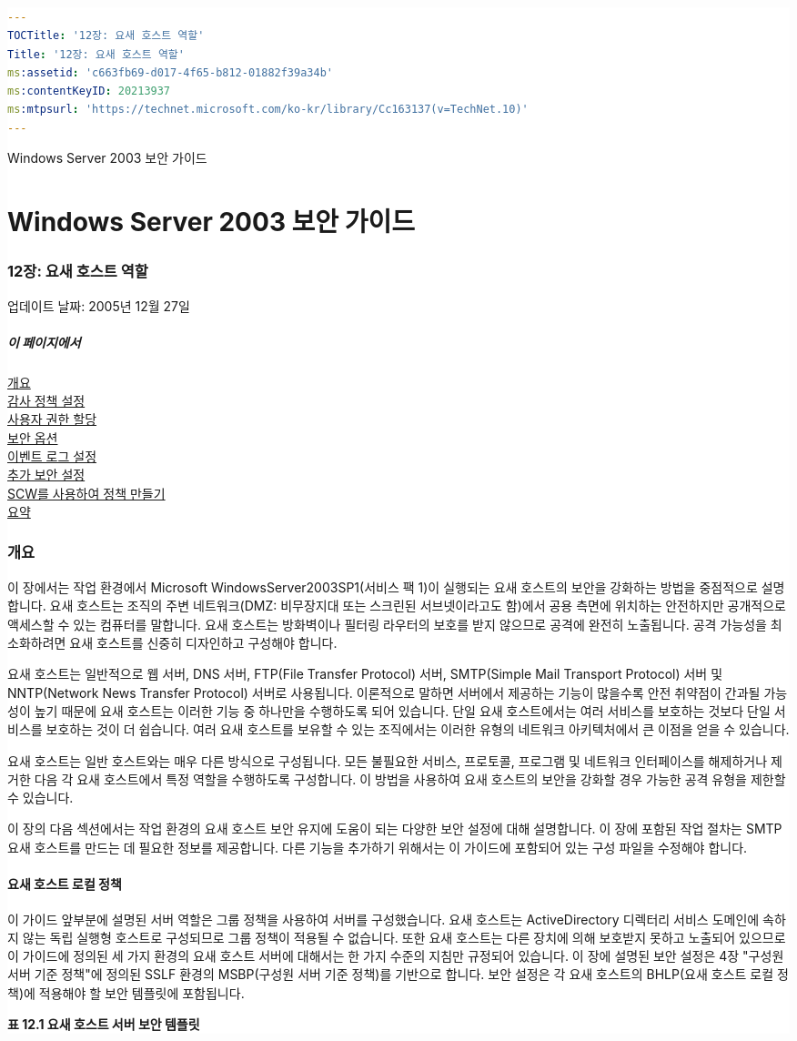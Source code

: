 ```yaml
---
TOCTitle: '12장: 요새 호스트 역할'
Title: '12장: 요새 호스트 역할'
ms:assetid: 'c663fb69-d017-4f65-b812-01882f39a34b'
ms:contentKeyID: 20213937
ms:mtpsurl: 'https://technet.microsoft.com/ko-kr/library/Cc163137(v=TechNet.10)'
---
```


Windows Server 2003 보안 가이드

Windows Server 2003 보안 가이드
===============================

### 12장: 요새 호스트 역할

업데이트 날짜: 2005년 12월 27일

##### 이 페이지에서

[](#ehaa)[개요](#ehaa)  
[](#egaa)[감사 정책 설정](#egaa)  
[](#efaa)[사용자 권한 할당](#efaa)  
[](#eeaa)[보안 옵션](#eeaa)  
[](#edaa)[이벤트 로그 설정](#edaa)  
[](#ecaa)[추가 보안 설정](#ecaa)  
[](#ebaa)[SCW를 사용하여 정책 만들기](#ebaa)  
[](#eaaa)[요약](#eaaa)

### 개요

이 장에서는 작업 환경에서 Microsoft WindowsServer2003SP1(서비스 팩 1)이 실행되는 요새 호스트의 보안을 강화하는 방법을 중점적으로 설명합니다. 요새 호스트는 조직의 주변 네트워크(DMZ: 비무장지대 또는 스크린된 서브넷이라고도 함)에서 공용 측면에 위치하는 안전하지만 공개적으로 액세스할 수 있는 컴퓨터를 말합니다. 요새 호스트는 방화벽이나 필터링 라우터의 보호를 받지 않으므로 공격에 완전히 노출됩니다. 공격 가능성을 최소화하려면 요새 호스트를 신중히 디자인하고 구성해야 합니다.

요새 호스트는 일반적으로 웹 서버, DNS 서버, FTP(File Transfer Protocol) 서버, SMTP(Simple Mail Transport Protocol) 서버 및 NNTP(Network News Transfer Protocol) 서버로 사용됩니다. 이론적으로 말하면 서버에서 제공하는 기능이 많을수록 안전 취약점이 간과될 가능성이 높기 때문에 요새 호스트는 이러한 기능 중 하나만을 수행하도록 되어 있습니다. 단일 요새 호스트에서는 여러 서비스를 보호하는 것보다 단일 서비스를 보호하는 것이 더 쉽습니다. 여러 요새 호스트를 보유할 수 있는 조직에서는 이러한 유형의 네트워크 아키텍처에서 큰 이점을 얻을 수 있습니다.

요새 호스트는 일반 호스트와는 매우 다른 방식으로 구성됩니다. 모든 불필요한 서비스, 프로토콜, 프로그램 및 네트워크 인터페이스를 해제하거나 제거한 다음 각 요새 호스트에서 특정 역할을 수행하도록 구성합니다. 이 방법을 사용하여 요새 호스트의 보안을 강화할 경우 가능한 공격 유형을 제한할 수 있습니다.

이 장의 다음 섹션에서는 작업 환경의 요새 호스트 보안 유지에 도움이 되는 다양한 보안 설정에 대해 설명합니다. 이 장에 포함된 작업 절차는 SMTP 요새 호스트를 만드는 데 필요한 정보를 제공합니다. 다른 기능을 추가하기 위해서는 이 가이드에 포함되어 있는 구성 파일을 수정해야 합니다.

#### 요새 호스트 로컬 정책

이 가이드 앞부분에 설명된 서버 역할은 그룹 정책을 사용하여 서버를 구성했습니다. 요새 호스트는 ActiveDirectory 디렉터리 서비스 도메인에 속하지 않는 독립 실행형 호스트로 구성되므로 그룹 정책이 적용될 수 없습니다. 또한 요새 호스트는 다른 장치에 의해 보호받지 못하고 노출되어 있으므로 이 가이드에 정의된 세 가지 환경의 요새 호스트 서버에 대해서는 한 가지 수준의 지침만 규정되어 있습니다. 이 장에 설명된 보안 설정은 4장 "구성원 서버 기준 정책"에 정의된 SSLF 환경의 MSBP(구성원 서버 기준 정책)를 기반으로 합니다. 보안 설정은 각 요새 호스트의 BHLP(요새 호스트 로컬 정책)에 적용해야 할 보안 템플릿에 포함됩니다.

**표 12.1 요새 호스트 서버 보안 템플릿**
